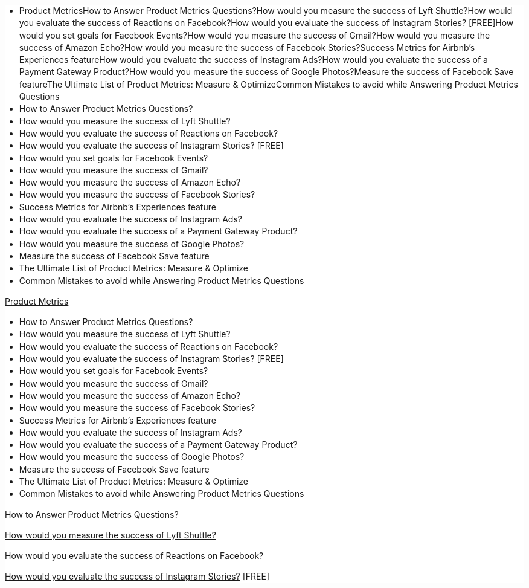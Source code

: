 * Product MetricsHow to Answer Product Metrics Questions?How would you measure the success of Lyft Shuttle?How would you evaluate the success of Reactions on Facebook?How would you evaluate the success of Instagram Stories? [FREE]How would you set goals for Facebook Events?How would you measure the success of Gmail?How would you measure the success of Amazon Echo?How would you measure the success of Facebook Stories?Success Metrics for Airbnb’s Experiences featureHow would you evaluate the success of Instagram Ads?How would you evaluate the success of a Payment Gateway Product?How would you measure the success of Google Photos?Measure the success of Facebook Save featureThe Ultimate List of Product Metrics: Measure & OptimizeCommon Mistakes to avoid while Answering Product Metrics Questions
* How to Answer Product Metrics Questions?
* How would you measure the success of Lyft Shuttle?
* How would you evaluate the success of Reactions on Facebook?
* How would you evaluate the success of Instagram Stories? [FREE]
* How would you set goals for Facebook Events?
* How would you measure the success of Gmail?
* How would you measure the success of Amazon Echo?
* How would you measure the success of Facebook Stories?
* Success Metrics for Airbnb’s Experiences feature
* How would you evaluate the success of Instagram Ads?
* How would you evaluate the success of a Payment Gateway Product?
* How would you measure the success of Google Photos?
* Measure the success of Facebook Save feature
* The Ultimate List of Product Metrics: Measure & Optimize
* Common Mistakes to avoid while Answering Product Metrics Questions

[Product Metrics](https://www.mypminterview.com/p/pm-how-to-answer-product-metrics-questions)

* How to Answer Product Metrics Questions?
* How would you measure the success of Lyft Shuttle?
* How would you evaluate the success of Reactions on Facebook?
* How would you evaluate the success of Instagram Stories? [FREE]
* How would you set goals for Facebook Events?
* How would you measure the success of Gmail?
* How would you measure the success of Amazon Echo?
* How would you measure the success of Facebook Stories?
* Success Metrics for Airbnb’s Experiences feature
* How would you evaluate the success of Instagram Ads?
* How would you evaluate the success of a Payment Gateway Product?
* How would you measure the success of Google Photos?
* Measure the success of Facebook Save feature
* The Ultimate List of Product Metrics: Measure & Optimize
* Common Mistakes to avoid while Answering Product Metrics Questions

[How to Answer Product Metrics Questions?](https://www.mypminterview.com/p/pm-how-to-answer-product-metrics-questions)

[How would you measure the success of Lyft Shuttle?](https://www.mypminterview.com/p/uber-pm-measure-success-of-lyft-shuttle)

[How would you evaluate the success of Reactions on Facebook?](https://www.mypminterview.com/p/evaluate-the-success-of-reactions-on-facebook)

[How would you evaluate the success of Instagram Stories?](https://www.mypminterview.com/p/evaluate-the-success-of-instagram-stories) [FREE]

